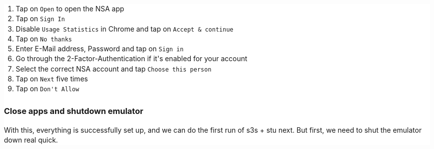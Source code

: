1. Tap on `Open` to open the NSA app
2. Tap on `Sign In`
3. Disable `Usage Statistics` in Chrome and tap on `Accept & continue`
4. Tap on `No thanks`
5. Enter E-Mail address, Password and tap on `Sign in`
6. Go through the 2-Factor-Authentication if it's enabled for your account
7. Select the correct NSA account and tap `Choose this person`
8. Tap on `Next` five times
9. Tap on `Don't Allow`


### Close apps and shutdown emulator
With this, everything is successfully set up, and we can do the first run of s3s + stu next. But first, we need to shut the emulator down real quick.
